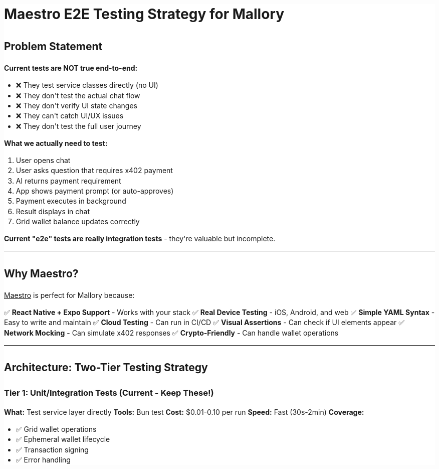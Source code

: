 # Maestro E2E Testing Strategy for Mallory

## Problem Statement

**Current tests are NOT true end-to-end:**
- ❌ They test service classes directly (no UI)
- ❌ They don't test the actual chat flow
- ❌ They don't verify UI state changes
- ❌ They can't catch UI/UX issues
- ❌ They don't test the full user journey

**What we actually need to test:**
1. User opens chat
2. User asks question that requires x402 payment
3. AI returns payment requirement
4. App shows payment prompt (or auto-approves)
5. Payment executes in background
6. Result displays in chat
7. Grid wallet balance updates correctly

**Current "e2e" tests are really integration tests** - they're valuable but incomplete.

---

## Why Maestro?

[Maestro](https://maestro.dev/) is perfect for Mallory because:

✅ **React Native + Expo Support** - Works with your stack
✅ **Real Device Testing** - iOS, Android, and web
✅ **Simple YAML Syntax** - Easy to write and maintain
✅ **Cloud Testing** - Can run in CI/CD
✅ **Visual Assertions** - Can check if UI elements appear
✅ **Network Mocking** - Can simulate x402 responses
✅ **Crypto-Friendly** - Can handle wallet operations

---

## Architecture: Two-Tier Testing Strategy

### Tier 1: Unit/Integration Tests (Current - Keep These!)
**What:** Test service layer directly
**Tools:** Bun test
**Cost:** $0.01-0.10 per run
**Speed:** Fast (30s-2min)
**Coverage:**
- ✅ Grid wallet operations
- ✅ Ephemeral wallet lifecycle
- ✅ Transaction signing
- ✅ Error handling
